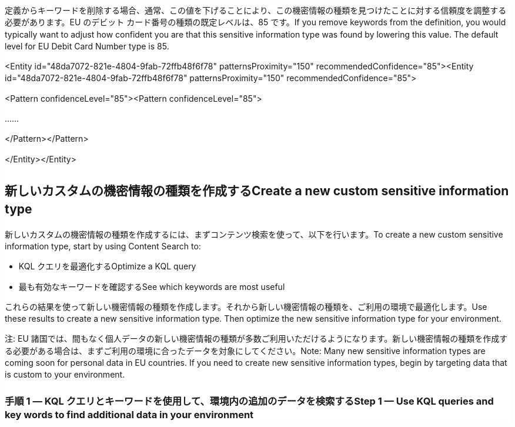 <span data-ttu-id="9d374-p109">定義からキーワードを削除する場合、通常、この値を下げることにより、この機密情報の種類を見つけたことに対する信頼度を調整する必要があります。EU のデビット カード番号の種類の既定レベルは、85 です。</span><span class="sxs-lookup"><span data-stu-id="9d374-p109">If you remove keywords from the definition, you would typically want to adjust how confident you are that this sensitive information type was found by lowering this value. The default level for EU Debit Card Number type is 85.</span></span>

<span data-ttu-id="9d374-159">\<Entity id="48da7072-821e-4804-9fab-72ffb48f6f78" patternsProximity="150" recommendedConfidence="85"\></span><span class="sxs-lookup"><span data-stu-id="9d374-159">\<Entity id="48da7072-821e-4804-9fab-72ffb48f6f78" patternsProximity="150" recommendedConfidence="85"\></span></span>

<span data-ttu-id="9d374-160">\<Pattern confidenceLevel="85"\></span><span class="sxs-lookup"><span data-stu-id="9d374-160">\<Pattern confidenceLevel="85"\></span></span>

<span data-ttu-id="9d374-161">…</span><span class="sxs-lookup"><span data-stu-id="9d374-161">…</span></span>

<span data-ttu-id="9d374-162">\</Pattern\></span><span class="sxs-lookup"><span data-stu-id="9d374-162">\</Pattern\></span></span>

<span data-ttu-id="9d374-163">\</Entity\></span><span class="sxs-lookup"><span data-stu-id="9d374-163">\</Entity\></span></span>

## <a name="create-a-new-custom-sensitive-information-type"></a><span data-ttu-id="9d374-164">新しいカスタムの機密情報の種類を作成する</span><span class="sxs-lookup"><span data-stu-id="9d374-164">Create a new custom sensitive information type</span></span>

<span data-ttu-id="9d374-165">新しいカスタムの機密情報の種類を作成するには、まずコンテンツ検索を使って、以下を行います。</span><span class="sxs-lookup"><span data-stu-id="9d374-165">To create a new custom sensitive information type, start by using Content Search to:</span></span>

-   <span data-ttu-id="9d374-166">KQL クエリを最適化する</span><span class="sxs-lookup"><span data-stu-id="9d374-166">Optimize a KQL query</span></span>

-   <span data-ttu-id="9d374-167">最も有効なキーワードを確認する</span><span class="sxs-lookup"><span data-stu-id="9d374-167">See which keywords are most useful</span></span>

<span data-ttu-id="9d374-p110">これらの結果を使って新しい機密情報の種類を作成します。それから新しい機密情報の種類を、ご利用の環境で最適化します。</span><span class="sxs-lookup"><span data-stu-id="9d374-p110">Use these results to create a new sensitive information type. Then optimize the new sensitive information type for your environment.</span></span>

<span data-ttu-id="9d374-p111">注: EU 諸国では、間もなく個人データの新しい機密情報の種類が多数ご利用いただけるようになります。新しい機密情報の種類を作成する必要がある場合は、まずご利用の環境に合ったデータを対象にしてください。</span><span class="sxs-lookup"><span data-stu-id="9d374-p111">Note: Many new sensitive information types are coming soon for personal data in EU countries. If you need to create new sensitive information types, begin by targeting data that is custom to your environment.</span></span>

### <a name="step-1--use-kql-queries-and-key-words-to-find-additional-data-in-your-environment"></a><span data-ttu-id="9d374-172">手順 1 — KQL クエリとキーワードを使用して、環境内の追加のデータを検索する</span><span class="sxs-lookup"><span data-stu-id="9d374-172">Step 1 — Use KQL queries and key words to find additional data in your environment</span></span>
